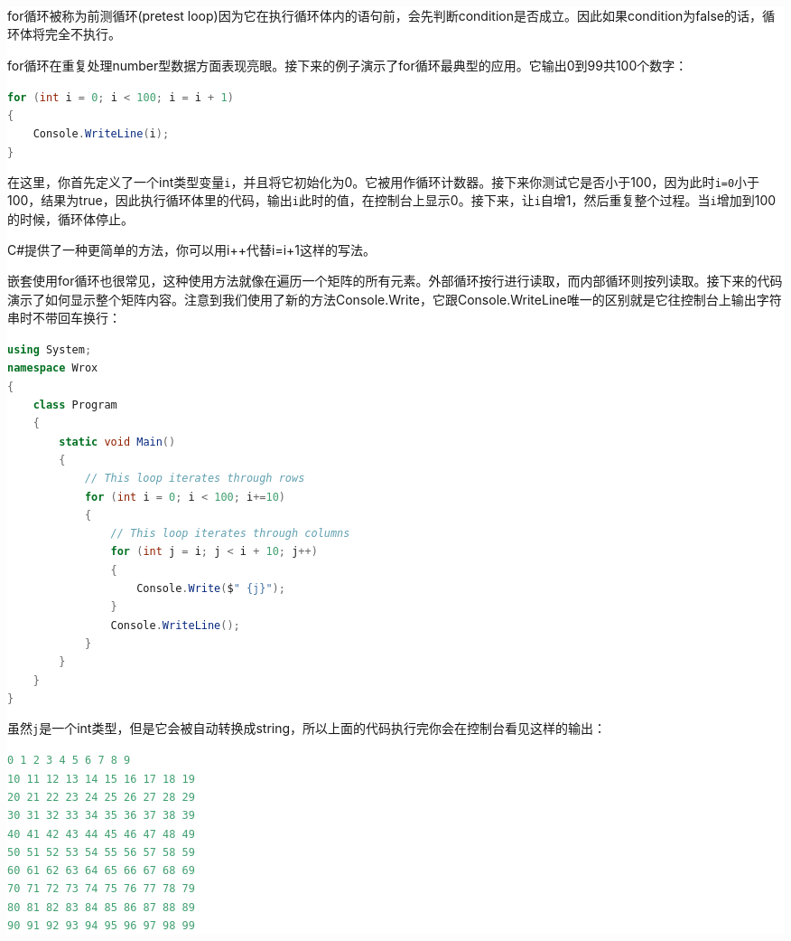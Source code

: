 for循环被称为前测循环(pretest loop)因为它在执行循环体内的语句前，会先判断condition是否成立。因此如果condition为false的话，循环体将完全不执行。

for循环在重复处理number型数据方面表现亮眼。接下来的例子演示了for循环最典型的应用。它输出0到99共100个数字：

```c#
for (int i = 0; i < 100; i = i + 1)
{
	Console.WriteLine(i);
}
```

在这里，你首先定义了一个int类型变量`i`，并且将它初始化为0。它被用作循环计数器。接下来你测试它是否小于100，因为此时`i=0`小于100，结果为true，因此执行循环体里的代码，输出`i`此时的值，在控制台上显示0。接下来，让`i`自增1，然后重复整个过程。当`i`增加到100的时候，循环体停止。

C#提供了一种更简单的方法，你可以用i++代替i=i+1这样的写法。

嵌套使用for循环也很常见，这种使用方法就像在遍历一个矩阵的所有元素。外部循环按行进行读取，而内部循环则按列读取。接下来的代码演示了如何显示整个矩阵内容。注意到我们使用了新的方法Console.Write，它跟Console.WriteLine唯一的区别就是它往控制台上输出字符串时不带回车换行：

```c#
using System;
namespace Wrox
{
	class Program
	{
		static void Main()
		{
			// This loop iterates through rows
			for (int i = 0; i < 100; i+=10)
			{
				// This loop iterates through columns
				for (int j = i; j < i + 10; j++)
				{
					Console.Write($" {j}");
				}
				Console.WriteLine();
			}
		}
	}
}
```

虽然`j`是一个int类型，但是它会被自动转换成string，所以上面的代码执行完你会在控制台看见这样的输出：

```c#
0 1 2 3 4 5 6 7 8 9
10 11 12 13 14 15 16 17 18 19
20 21 22 23 24 25 26 27 28 29
30 31 32 33 34 35 36 37 38 39
40 41 42 43 44 45 46 47 48 49
50 51 52 53 54 55 56 57 58 59
60 61 62 63 64 65 66 67 68 69
70 71 72 73 74 75 76 77 78 79
80 81 82 83 84 85 86 87 88 89
90 91 92 93 94 95 96 97 98 99
```
